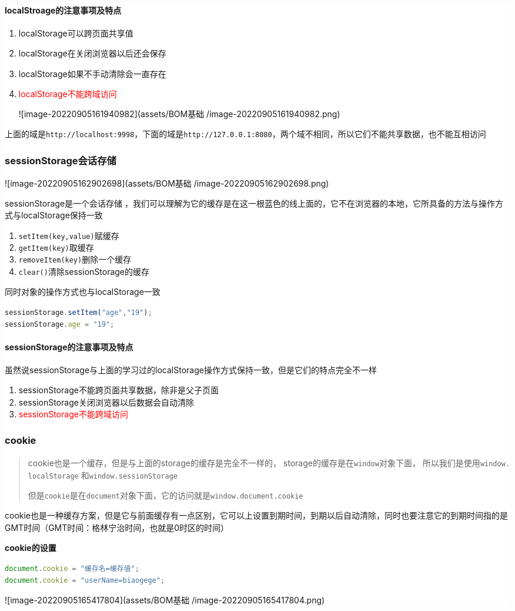 #### localStroage的注意事项及特点

1. localStorage可以跨页面共享值

2. localStorage在关闭浏览器以后还会保存

3. localStorage如果不手动清除会一直存在

4. <span style="color:red">localStorage不能跨域访问</span>

   ![image-20220905161940982](assets/BOM基础 /image-20220905161940982.png)

上面的域是`http://localhost:9998`，下面的域是`http://127.0.0.1:8080`，两个域不相同，所以它们不能共享数据，也不能互相访问

### sessionStorage会话存储 

![image-20220905162902698](assets/BOM基础 /image-20220905162902698.png)

sessionStorage是一个会话存储 ，我们可以理解为它的缓存是在这一根蓝色的线上面的，它不在浏览器的本地，它所具备的方法与操作方式与localStorage保持一致

1. `setItem(key,value)`赋缓存
2. `getItem(key)`取缓存
3. `removeItem(key)`删除一个缓存
4. `clear()`清除sessionStorage的缓存

同时对象的操作方式也与localStorage一致

```javascript
sessionStorage.setItem("age","19");
sessionStorage.age = "19";
```

#### sessionStorage的注意事项及特点

虽然说sessionStorage与上面的学习过的localStorage操作方式保持一致，但是它们的特点完全不一样

1. sessionStorage不能跨页面共享数据，除非是父子页面
2. sessionStorage关闭浏览器以后数据会自动清除
3. <span style="color:red">sessionStorage不能跨域访问</span>

### cookie

> cookie也是一个缓存，但是与上面的storage的缓存是完全不一样的， storage的缓存是在`window`对象下面， 所以我们是使用`window.localStorage` 和`window.sessionStorage`
>
> 但是`cookie`是在`document`对象下面，它的访问就是`window.document.cookie`

cookie也是一种缓存方案，但是它与前面缓存有一点区别，它可以上设置到期时间，到期以后自动清除，同时也要注意它的到期时间指的是GMT时间（GMT时间：格林宁治时间，也就是0时区的时间）

**cookie的设置**

```javascript
document.cookie = "缓存名=缓存值";
document.cookie = "userName=biaogege";
```

![image-20220905165417804](assets/BOM基础 /image-20220905165417804.png)

